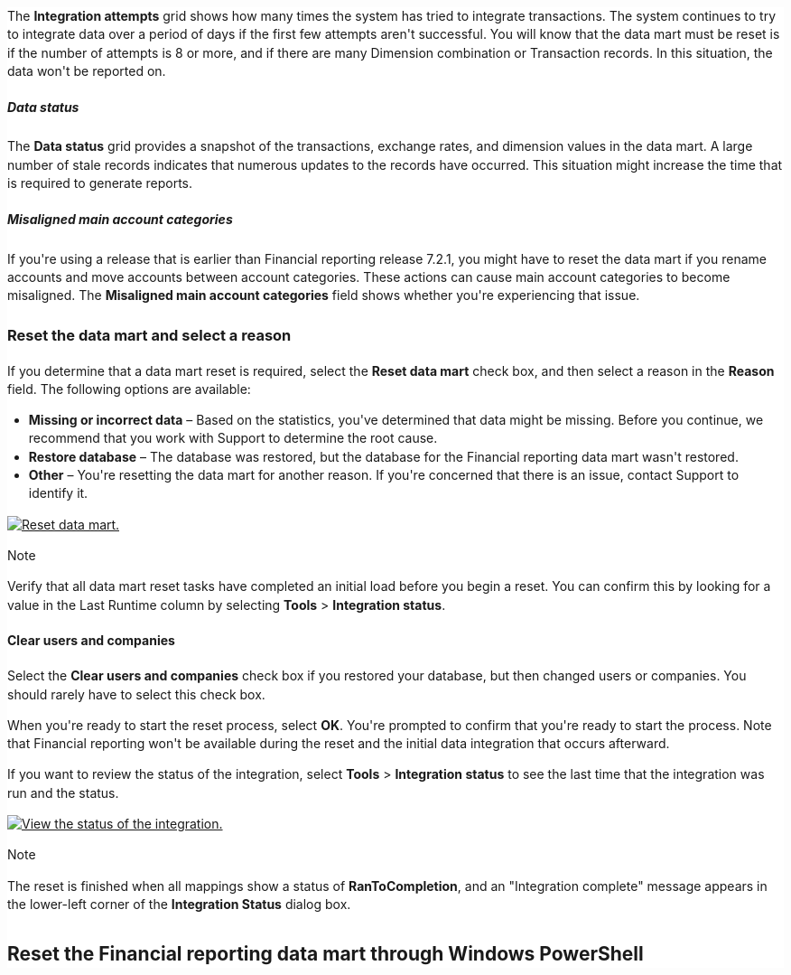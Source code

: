 The **Integration attempts** grid shows how many times the system has tried to integrate transactions. The system continues to try to integrate data over a period of days if the first few attempts aren't successful. You will know that the data mart must be reset is if the number of attempts is 8 or more, and if there are many Dimension combination or Transaction records. In this situation, the data won't be reported on.

##### Data status

The **Data status** grid provides a snapshot of the transactions, exchange rates, and dimension values in the data mart. A large number of stale records indicates that numerous updates to the records have occurred. This situation might increase the time that is required to generate reports.

##### Misaligned main account categories

If you're using a release that is earlier than Financial reporting release 7.2.1, you might have to reset the data mart if you rename accounts and move accounts between account categories. These actions can cause main account categories to become misaligned. The **Misaligned main account categories** field shows whether you're experiencing that issue.

### Reset the data mart and select a reason

If you determine that a data mart reset is required, select the **Reset data mart** check box, and then select a reason in the **Reason** field. The following options are available:

- **Missing or incorrect data** – Based on the statistics, you've determined that data might be missing. Before you continue, we recommend that you work with Support to determine the root cause.
- **Restore database** – The database was restored, but the database for the Financial reporting data mart wasn't restored.
- **Other** – You're resetting the data mart for another reason. If you're concerned that there is an issue, contact Support to identify it.

[![Reset data mart.](./media/Integration.png)](./media/Integration.png)

> [!NOTE]
> Verify that all data mart reset tasks have completed an initial load before you begin a reset. You can confirm this by looking for a value in the Last Runtime column by selecting **Tools** &gt; **Integration status**.

#### Clear users and companies

Select the **Clear users and companies** check box if you restored your database, but then changed users or companies. You should rarely have to select this check box.

When you're ready to start the reset process, select **OK**. You're prompted to confirm that you're ready to start the process. Note that Financial reporting won't be available during the reset and the initial data integration that occurs afterward.

If you want to review the status of the integration, select **Tools** &gt; **Integration status** to see the last time that the integration was run and the status.

[![View the status of the integration.](./media/New-integration.PNG)](./media/New-integration.PNG)

> [!NOTE]
> The reset is finished when all mappings show a status of **RanToCompletion**, and an "Integration complete" message appears in the lower-left corner of the **Integration Status** dialog box.

## Reset the Financial reporting data mart through Windows PowerShell
